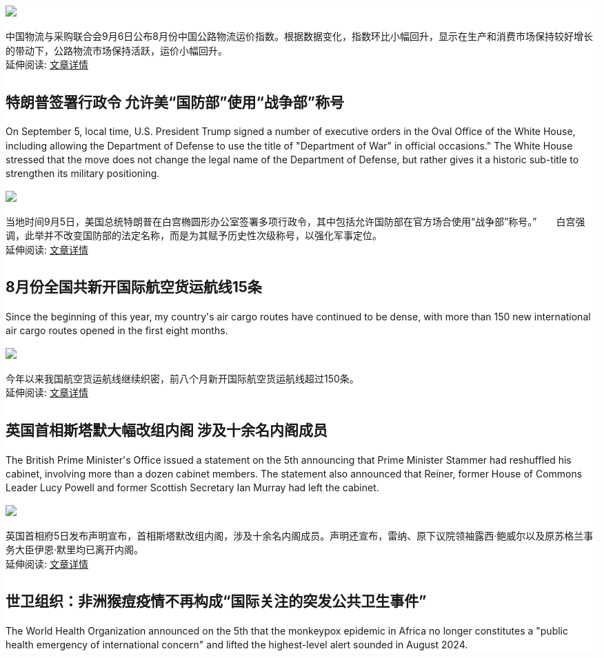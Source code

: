 <img src="https://p5.img.cctvpic.com/photoworkspace/2025/09/06/2025090606310032453.jpg" />   

中国物流与采购联合会9月6日公布8月份中国公路物流运价指数。根据数据变化，指数环比小幅回升，显示在生产和消费市场保持较好增长的带动下，公路物流市场保持活跃，运价小幅回升。   
延伸阅读: [文章详情](https://news.cctv.com/2025/09/06/ARTIeCtMS6enXmkz2FYXMFEO250906.shtml)   

<qrcode title="指数小幅回升 8月份中国公路物流市场保持活跃" image="https://p5.img.cctvpic.com/photoworkspace/2025/09/06/2025090606310032453.jpg" />   

## 特朗普签署行政令 允许美“国防部”使用“战争部”称号   
On September 5, local time, U.S. President Trump signed a number of executive orders in the Oval Office of the White House, including allowing the Department of Defense to use the title of "Department of War" in official occasions."  The White House stressed that the move does not change the legal name of the Department of Defense, but rather gives it a historic sub-title to strengthen its military positioning.   

<img src="https://p4.img.cctvpic.com/photoworkspace/2025/09/06/2025090606270331902.jpg" />   

当地时间9月5日，美国总统特朗普在白宫椭圆形办公室签署多项行政令，其中包括允许国防部在官方场合使用“战争部”称号。”　　白宫强调，此举并不改变国防部的法定名称，而是为其赋予历史性次级称号，以强化军事定位。   
延伸阅读: [文章详情](https://news.cctv.com/2025/09/06/ARTIYrUY2BAEpNnHHLKfIWLp250906.shtml)   

<qrcode title="特朗普签署行政令 允许美“国防部”使用“战争部”称号" image="https://p4.img.cctvpic.com/photoworkspace/2025/09/06/2025090606270331902.jpg" />   

## 8月份全国共新开国际航空货运航线15条   
Since the beginning of this year, my country's air cargo routes have continued to be dense, with more than 150 new international air cargo routes opened in the first eight months.   

<img src="https://p5.img.cctvpic.com/photoworkspace/2025/09/06/2025090606252568485.jpg" />   

今年以来我国航空货运航线继续织密，前八个月新开国际航空货运航线超过150条。   
延伸阅读: [文章详情](https://news.cctv.com/2025/09/06/ARTIcOCG4hqqybLZLLQFtE6t250906.shtml)   

<qrcode title="8月份全国共新开国际航空货运航线15条" image="https://p5.img.cctvpic.com/photoworkspace/2025/09/06/2025090606252568485.jpg" />   

## 英国首相斯塔默大幅改组内阁 涉及十余名内阁成员   
The British Prime Minister's Office issued a statement on the 5th announcing that Prime Minister Stammer had reshuffled his cabinet, involving more than a dozen cabinet members. The statement also announced that Reiner, former House of Commons Leader Lucy Powell and former Scottish Secretary Ian Murray had left the cabinet.   

<img src="https://p2.img.cctvpic.com/photoworkspace/2025/09/06/2025090606230051027.jpg" />   

英国首相府5日发布声明宣布，首相斯塔默改组内阁，涉及十余名内阁成员。声明还宣布，雷纳、原下议院领袖露西·鲍威尔以及原苏格兰事务大臣伊恩·默里均已离开内阁。   
延伸阅读: [文章详情](https://news.cctv.com/2025/09/06/ARTIceNN5h5fvpIfGeJ0FqiN250906.shtml)   

<qrcode title="英国首相斯塔默大幅改组内阁 涉及十余名内阁成员" image="https://p2.img.cctvpic.com/photoworkspace/2025/09/06/2025090606230051027.jpg" />   

## 世卫组织：非洲猴痘疫情不再构成“国际关注的突发公共卫生事件”   
The World Health Organization announced on the 5th that the monkeypox epidemic in Africa no longer constitutes a "public health emergency of international concern" and lifted the highest-level alert sounded in August 2024.   
